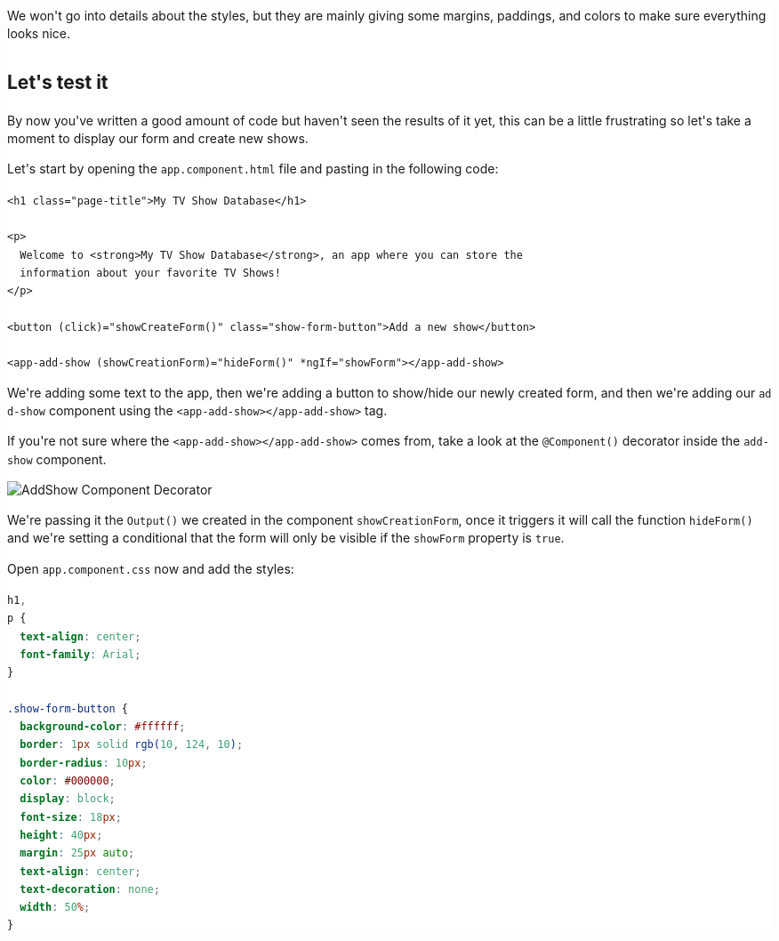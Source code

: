We won't go into details about the styles, but they are mainly giving some margins, paddings, and colors to make sure everything looks nice.

## Let's test it

By now you've written a good amount of code but haven't seen the results of it yet, this can be a little frustrating so let's take a moment to display our form and create new shows.

Let's start by opening the `app.component.html` file and pasting in the following code:

```markup
<h1 class="page-title">My TV Show Database</h1>

<p>
  Welcome to <strong>My TV Show Database</strong>, an app where you can store the
  information about your favorite TV Shows!
</p>

<button (click)="showCreateForm()" class="show-form-button">Add a new show</button>

<app-add-show (showCreationForm)="hideForm()" *ngIf="showForm"></app-add-show>
```

We're adding some text to the app, then we're adding a button to show/hide our newly created form, and then we're adding our `add-show` component using the `<app-add-show></app-add-show>` tag.

If you're not sure where the `<app-add-show></app-add-show>` comes from, take a look at the `@Component()` decorator inside the `add-show` component.

![AddShow Component Decorator](https://github.com/javebratt/ngcolombia-workshop/tree/a76186ccae7928dc593b2d79e797a85a00c6940a/.gitbook/assets/add-show-component.png)

We're passing it the `Output()` we created in the component `showCreationForm`, once it triggers it will call the function `hideForm()` and we're setting a conditional that the form will only be visible if the `showForm` property is `true`.

Open `app.component.css` now and add the styles:

```css
h1,
p {
  text-align: center;
  font-family: Arial;
}

.show-form-button {
  background-color: #ffffff;
  border: 1px solid rgb(10, 124, 10);
  border-radius: 10px;
  color: #000000;
  display: block;
  font-size: 18px;
  height: 40px;
  margin: 25px auto;
  text-align: center;
  text-decoration: none;
  width: 50%;
}
```
